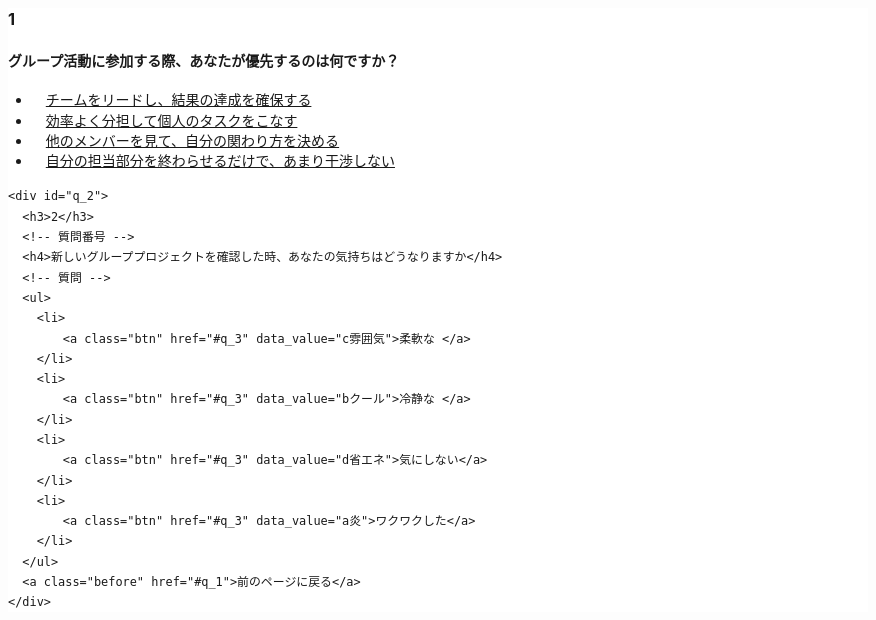 <!DOCTYPE html>
<html>

<head>
  <meta charset="UTF-8">
  <link rel="stylesheet" href="index.css">
  <script src="index.js"></script>
</head>
<title></title>

<body>
  <header>
  </header>
  <div class="choose_box">
    <div id="q_1" class="active">
      <h3>1</h3>
      <!-- 質問番号 -->
      <h4>グループ活動に参加する際、あなたが優先するのは何ですか？</h4>
      <!-- 質問 -->
      <ul>
        <li>
          　<a class="btn" href="#q_2" data_value="a炎">チームをリードし、結果の達成を確保する</a>
        </li>
        <li>
          　<a class="btn" href="#q_2" data_value="bクール">効率よく分担して個人のタスクをこなす</a>
        </li>
        <li>
          　<a class="btn" href="#q_2" data_value="c雰囲気">他のメンバーを見て、自分の関わり方を決める</a>
        </li>
        <li>
          　<a class="btn" href="#q_2" data_value="d省エネ">自分の担当部分を終わらせるだけで、あまり干渉しない</a>
        </li>
      </ul>
    </div>

    <div id="q_2">
      <h3>2</h3>
      <!-- 質問番号 -->
      <h4>新しいグループプロジェクトを確認した時、あなたの気持ちはどうなりますか</h4>
      <!-- 質問 -->
      <ul>
        <li>
          　<a class="btn" href="#q_3" data_value="c雰囲気">柔軟な </a>
        </li>
        <li>
          　<a class="btn" href="#q_3" data_value="bクール">冷静な </a>
        </li>
        <li>
          　<a class="btn" href="#q_3" data_value="d省エネ">気にしない</a>
        </li>
        <li>
          　<a class="btn" href="#q_3" data_value="a炎">ワクワクした</a>
        </li>
      </ul>
      <a class="before" href="#q_1">前のページに戻る</a>
    </div>
